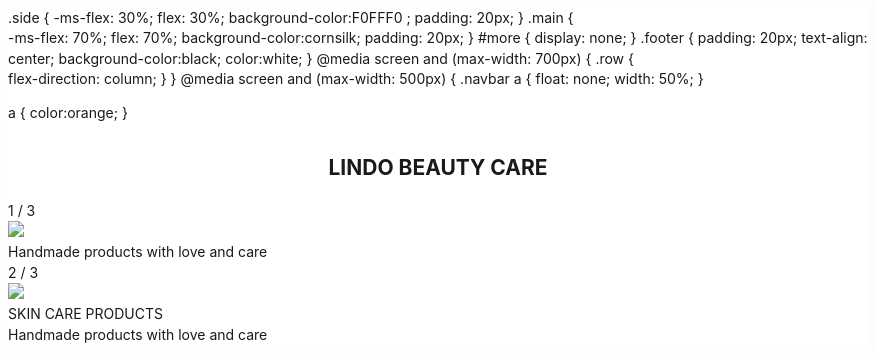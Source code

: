 .side {
  -ms-flex: 30%; 
  flex: 30%;
  background-color:F0FFF0 ;
  padding: 20px;
}
.main {   
  -ms-flex: 70%; 
  flex: 70%;
  background-color:cornsilk;
  padding: 20px;
}
#more {
display: none;
}
.footer {
  padding: 20px;
  text-align: center;
  background-color:black;
  color:white;
}
@media screen and (max-width: 700px) {
  .row {   
    flex-direction: column;
  }
}
@media screen and (max-width: 500px) {
  .navbar a {
    float: none;
    width: 50%;
  }

a
{
color:orange;
}

</style>
</head>
<body>
<h2><center><b>LINDO BEAUTY CARE</></b></center></h2>
<div class="slideshow-container">

<div class="mySlides fade">
  <div class="numbertext">1 / 3</div>
  <img src="https://www.skincenterofsouthmiami.com/wp-content/uploads/2018/06/Skin-Center-of-South-Miami-Facials-and-Skin-Care.jpg" width="100%">
  
<div class="smalltext"> Handmade products with love and care</div>
</div>

<div class="mySlides fade">
  <div class="numbertext">2 / 3</div>
  <img src="https://images.squarespace-cdn.com/content/v1/5e74e2d8c4808e25fd715035/1585151769806-60TUML5D9Q2XE804UTB8/HawthornHandmadeSkincare-02.jpg?format=2500w" style="width:100%">
  <div class="text">SKIN CARE PRODUCTS</div>
<div class="smalltext"> Handmade products with love and care</div>
</div>
